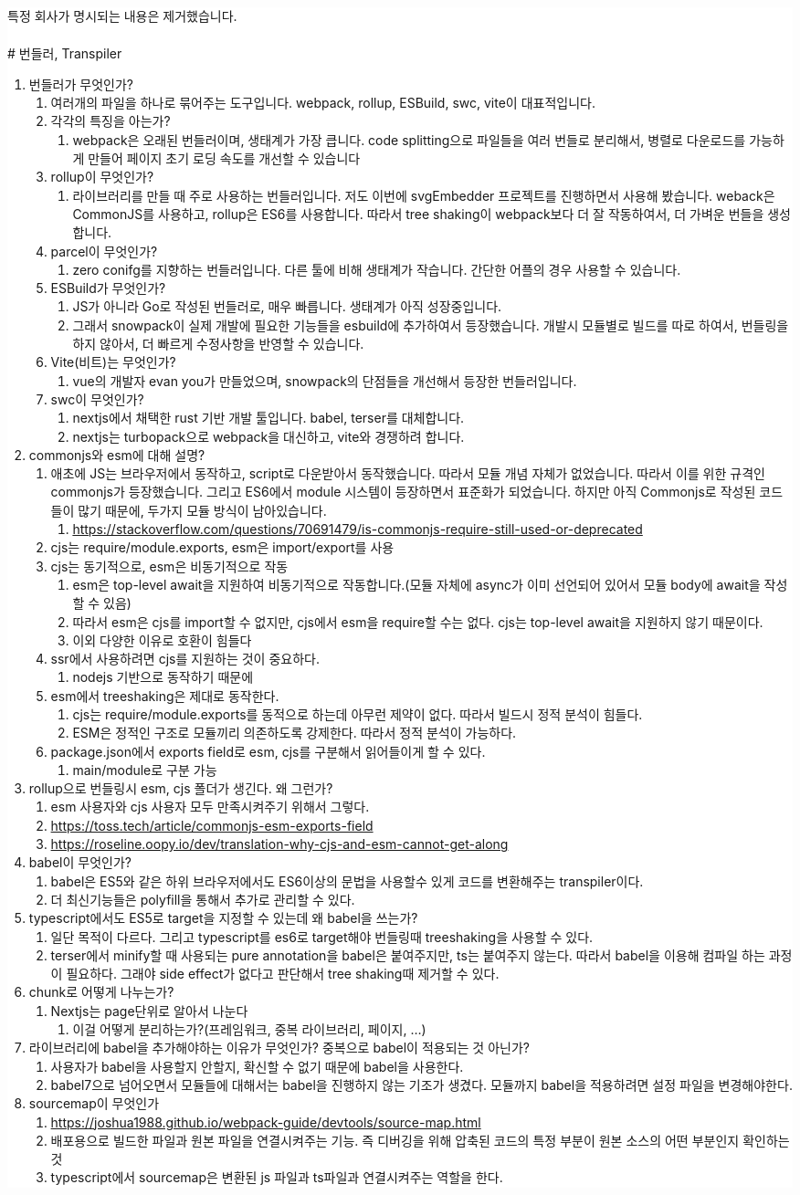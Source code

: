 <aside>
    특정 회사가 명시되는 내용은 제거했습니다.
</aside> 
<br/>
# 번들러, Transpiler

1. 번들러가 무엇인가?
    1. 여러개의 파일을 하나로 묶어주는 도구입니다. webpack, rollup, ESBuild, swc, vite이 대표적입니다.
    2. 각각의 특징을 아는가?
        1. webpack은 오래된 번들러이며, 생태계가 가장 큽니다. code splitting으로 파일들을 여러 번들로 분리해서, 병렬로 다운로드를 가능하게 만들어 페이지 초기 로딩 속도를 개선할 수 있습니다
    3. rollup이 무엇인가?
        1. 라이브러리를 만들 때 주로 사용하는 번들러입니다. 저도 이번에 svgEmbedder 프로젝트를 진행하면서 사용해 봤습니다. weback은 CommonJS를 사용하고, rollup은 ES6를 사용합니다. 따라서 tree shaking이 webpack보다 더 잘 작동하여서, 더 가벼운 번들을 생성합니다.
    4. parcel이 무엇인가?
        1. zero conifg를 지향하는 번들러입니다. 다른 툴에 비해 생태계가 작습니다. 간단한 어플의 경우 사용할 수 있습니다.
    5. ESBuild가 무엇인가?
        1. JS가 아니라 Go로 작성된 번들러로, 매우 빠릅니다. 생태계가 아직 성장중입니다.
        2. 그래서 snowpack이 실제 개발에 필요한 기능들을 esbuild에 추가하여서 등장했습니다. 개발시 모듈별로 빌드를 따로 하여서, 번들링을 하지 않아서, 더 빠르게 수정사항을 반영할 수 있습니다.
    6. Vite(비트)는 무엇인가?
        1. vue의 개발자 evan you가 만들었으며, snowpack의 단점들을 개선해서 등장한 번들러입니다.
    7. swc이 무엇인가?
        1. nextjs에서 채택한 rust 기반 개발 툴입니다. babel, terser를 대체합니다. 
        2. nextjs는 turbopack으로 webpack을 대신하고, vite와 경쟁하려 합니다.
2. commonjs와 esm에 대해 설명?
    1. 애초에 JS는 브라우저에서 동작하고, script로 다운받아서 동작했습니다. 따라서 모듈 개념 자체가 없었습니다. 따라서 이를 위한 규격인 commonjs가 등장했습니다. 그리고 ES6에서 module 시스템이 등장하면서 표준화가 되었습니다. 하지만 아직 Commonjs로 작성된 코드들이 많기 때문에, 두가지 모듈 방식이 남아있습니다.
        1. https://stackoverflow.com/questions/70691479/is-commonjs-require-still-used-or-deprecated
    2. cjs는 require/module.exports, esm은 import/export를 사용
    3. cjs는 동기적으로, esm은 비동기적으로 작동
        1. esm은 top-level await을 지원하여 비동기적으로 작동합니다.(모듈 자체에 async가 이미 선언되어 있어서 모듈 body에 await을 작성할 수 있음)
        2. 따라서 esm은 cjs를 import할 수 없지만, cjs에서 esm을 require할 수는 없다. cjs는 top-level await을 지원하지 않기 때문이다.
        3. 이외 다양한 이유로 호환이 힘들다
    4. ssr에서 사용하려면 cjs를 지원하는 것이 중요하다.
        1. nodejs 기반으로 동작하기 때문에
    5. esm에서 treeshaking은 제대로 동작한다.
        1. cjs는 require/module.exports를 동적으로 하는데 아무런 제약이 없다. 따라서 빌드시 정적 분석이 힘들다.
        2. ESM은 정적인 구조로 모듈끼리 의존하도록 강제한다. 따라서 정적 분석이 가능하다.
    6. package.json에서 exports field로 esm, cjs를 구분해서 읽어들이게 할 수 있다.
        1. main/module로 구분 가능
3. rollup으로 번들링시 esm, cjs 폴더가 생긴다. 왜 그런가?
    1. esm 사용자와 cjs 사용자 모두 만족시켜주기 위해서 그렇다.
    2. https://toss.tech/article/commonjs-esm-exports-field
    3. https://roseline.oopy.io/dev/translation-why-cjs-and-esm-cannot-get-along
4. babel이 무엇인가?
    1. babel은 ES5와 같은 하위 브라우저에서도 ES6이상의 문법을 사용할수 있게 코드를 변환해주는 transpiler이다.
    2. 더 최신기능들은 polyfill을 통해서 추가로 관리할 수 있다.
5. typescript에서도 ES5로 target을 지정할 수 있는데 왜 babel을 쓰는가?
    1. 일단 목적이 다르다. 그리고 typescript를 es6로 target해야 번들링때 treeshaking을 사용할 수 있다.
    2. terser에서 minify할 때 사용되는 pure annotation을 babel은 붙여주지만, ts는 붙여주지 않는다. 따라서 babel을 이용해 컴파일 하는 과정이 필요하다. 그래야 side effect가 없다고 판단해서 tree shaking때 제거할 수 있다.
6. chunk로 어떻게 나누는가?
    1. Nextjs는 page단위로 알아서 나눈다
        1. 이걸 어떻게 분리하는가?(프레임워크, 중복 라이브러리, 페이지, …)
7. 라이브러리에 babel을 추가해야하는 이유가 무엇인가? 중복으로 babel이 적용되는 것 아닌가?
    1. 사용자가 babel을 사용할지 안할지, 확신할 수 없기 때문에 babel을 사용한다.
    2. babel7으로 넘어오면서 모듈들에 대해서는 babel을 진행하지 않는 기조가 생겼다. 모듈까지 babel을 적용하려면 설정 파일을 변경해야한다.
8. sourcemap이 무엇인가
    1. https://joshua1988.github.io/webpack-guide/devtools/source-map.html
    2. 배포용으로 빌드한 파일과 원본 파일을 연결시켜주는 기능. 즉 디버깅을 위해 압축된 코드의 특정 부분이 원본 소스의 어떤 부분인지 확인하는 것
    3. typescript에서 sourcemap은 변환된 js 파일과 ts파일과 연결시켜주는 역할을 한다.